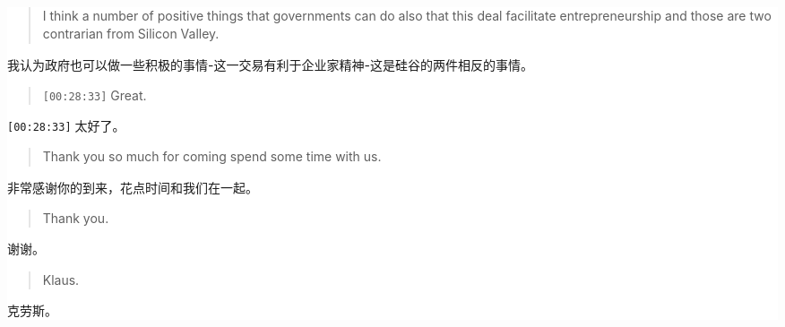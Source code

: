 > I think a number of positive things that governments can do also that this deal facilitate entrepreneurship and those are two contrarian from Silicon Valley.

我认为政府也可以做一些积极的事情-这一交易有利于企业家精神-这是硅谷的两件相反的事情。

> `[00:28:33]` Great.

`[00:28:33]` 太好了。

> Thank you so much for coming spend some time with us.

非常感谢你的到来，花点时间和我们在一起。

> Thank you.

谢谢。

> Klaus.

克劳斯。
